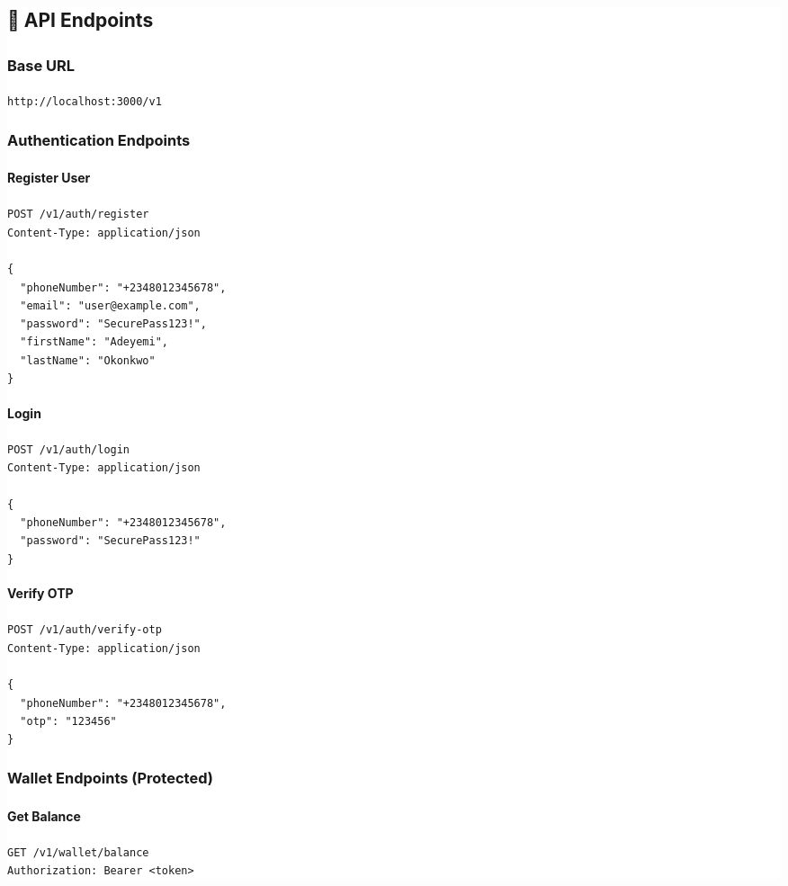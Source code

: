 
## 🔌 API Endpoints

### Base URL
```
http://localhost:3000/v1
```

### Authentication Endpoints

#### Register User
```http
POST /v1/auth/register
Content-Type: application/json

{
  "phoneNumber": "+2348012345678",
  "email": "user@example.com",
  "password": "SecurePass123!",
  "firstName": "Adeyemi",
  "lastName": "Okonkwo"
}
```

#### Login
```http
POST /v1/auth/login
Content-Type: application/json

{
  "phoneNumber": "+2348012345678",
  "password": "SecurePass123!"
}
```

#### Verify OTP
```http
POST /v1/auth/verify-otp
Content-Type: application/json

{
  "phoneNumber": "+2348012345678",
  "otp": "123456"
}
```

### Wallet Endpoints (Protected)

#### Get Balance
```http
GET /v1/wallet/balance
Authorization: Bearer <token>
```
